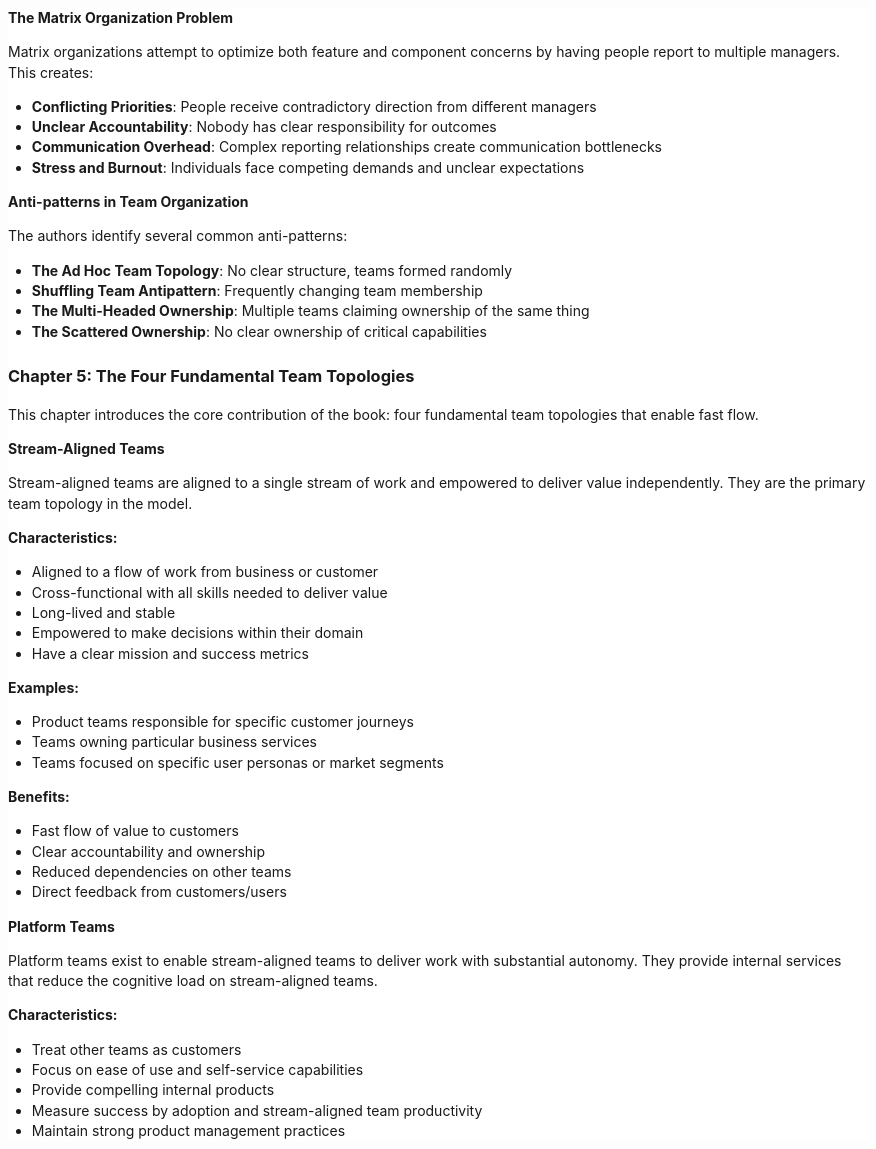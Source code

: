 **The Matrix Organization Problem**

Matrix organizations attempt to optimize both feature and component concerns by having people report to multiple managers. This creates:

- **Conflicting Priorities**: People receive contradictory direction from different managers
- **Unclear Accountability**: Nobody has clear responsibility for outcomes
- **Communication Overhead**: Complex reporting relationships create communication bottlenecks
- **Stress and Burnout**: Individuals face competing demands and unclear expectations

**Anti-patterns in Team Organization**

The authors identify several common anti-patterns:

- **The Ad Hoc Team Topology**: No clear structure, teams formed randomly
- **Shuffling Team Antipattern**: Frequently changing team membership
- **The Multi-Headed Ownership**: Multiple teams claiming ownership of the same thing
- **The Scattered Ownership**: No clear ownership of critical capabilities

### Chapter 5: The Four Fundamental Team Topologies

This chapter introduces the core contribution of the book: four fundamental team topologies that enable fast flow.

**Stream-Aligned Teams**

Stream-aligned teams are aligned to a single stream of work and empowered to deliver value independently. They are the primary team topology in the model.

**Characteristics:**
- Aligned to a flow of work from business or customer
- Cross-functional with all skills needed to deliver value
- Long-lived and stable
- Empowered to make decisions within their domain
- Have a clear mission and success metrics

**Examples:**
- Product teams responsible for specific customer journeys
- Teams owning particular business services
- Teams focused on specific user personas or market segments

**Benefits:**
- Fast flow of value to customers
- Clear accountability and ownership
- Reduced dependencies on other teams
- Direct feedback from customers/users

**Platform Teams**

Platform teams exist to enable stream-aligned teams to deliver work with substantial autonomy. They provide internal services that reduce the cognitive load on stream-aligned teams.

**Characteristics:**
- Treat other teams as customers
- Focus on ease of use and self-service capabilities
- Provide compelling internal products
- Measure success by adoption and stream-aligned team productivity
- Maintain strong product management practices

